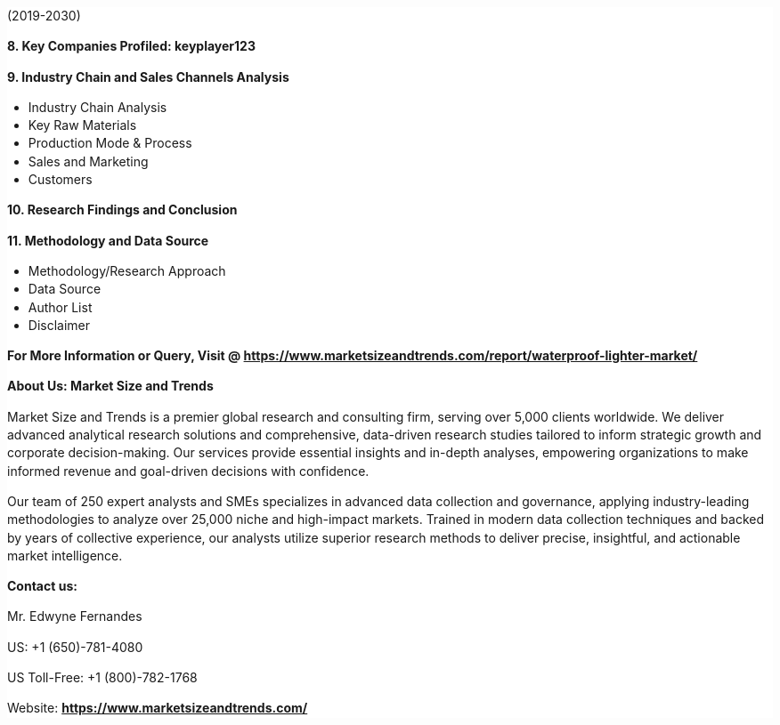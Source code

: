 (2019-2030)</li></ul><p><strong>8. Key Companies Profiled: keyplayer123</strong></p><p><strong>9. Industry Chain and Sales Channels Analysis</strong></p><ul><li>Industry Chain Analysis</li><li>Key Raw Materials</li><li>Production Mode &amp; Process</li><li>Sales and Marketing</li><li>Customers</li></ul><p><strong>10. Research Findings and Conclusion</strong></p><p><strong>11. Methodology and Data Source</strong></p><ul><li>Methodology/Research Approach</li><li>Data Source</li><li>Author List</li><li>Disclaimer</li></ul></p><p><strong>For More Information or Query, Visit @ <a href="https://www.marketsizeandtrends.com/report/waterproof-lighter-market/">https://www.marketsizeandtrends.com/report/waterproof-lighter-market/</a></strong></p><p><strong>About Us: Market Size and Trends</strong></p><p>Market Size and Trends is a premier global research and consulting firm, serving over 5,000 clients worldwide. We deliver advanced analytical research solutions and comprehensive, data-driven research studies tailored to inform strategic growth and corporate decision-making. Our services provide essential insights and in-depth analyses, empowering organizations to make informed revenue and goal-driven decisions with confidence.</p><p>Our team of 250 expert analysts and SMEs specializes in advanced data collection and governance, applying industry-leading methodologies to analyze over 25,000 niche and high-impact markets. Trained in modern data collection techniques and backed by years of collective experience, our analysts utilize superior research methods to deliver precise, insightful, and actionable market intelligence.</p><p><strong>Contact us:</strong></p><p>Mr. Edwyne Fernandes</p><p>US: +1 (650)-781-4080</p><p>US Toll-Free: +1 (800)-782-1768</p><p>Website: <strong><a href="https://www.marketsizeandtrends.com/">https://www.marketsizeandtrends.com/</a></strong></p>
